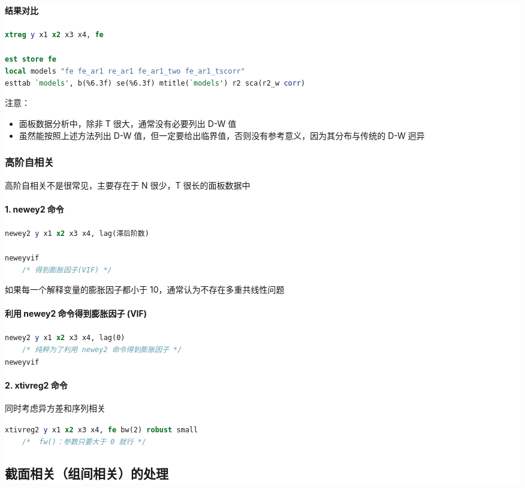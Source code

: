 

#### 结果对比

```stata
xtreg y x1 x2 x3 x4, fe

est store fe
local models "fe fe_ar1 re_ar1 fe_ar1_two fe_ar1_tscorr"
esttab `models', b(%6.3f) se(%6.3f) mtitle(`models') r2 sca(r2_w corr)
```

注意：

- 面板数据分析中，除非 T 很大，通常没有必要列出 D-W 值
- 虽然能按照上述方法列出 D-W 值，但一定要给出临界值，否则没有参考意义，因为其分布与传统的 D-W 迥异



### 高阶自相关

高阶自相关不是很常见，主要存在于 N 很少，T 很长的面板数据中

#### 1. newey2 命令

```stata
newey2 y x1 x2 x3 x4, lag(滞后阶数)  

neweyvif 
	/* 得到膨胀因子(VIF) */
```

如果每一个解释变量的膨胀因子都小于 10，通常认为不存在多重共线性问题



#### 利用 newey2 命令得到膨胀因子 (VIF)

```stata
newey2 y x1 x2 x3 x4, lag(0)
	/* 纯粹为了利用 newey2 命令得到膨胀因子 */
neweyvif
```



#### 2. xtivreg2 命令

同时考虑异方差和序列相关

```stata
xtivreg2 y x1 x2 x3 x4, fe bw(2) robust small
	/*  fw()：参数只要大于 0 就行 */
```





## 截面相关（组间相关）的处理
